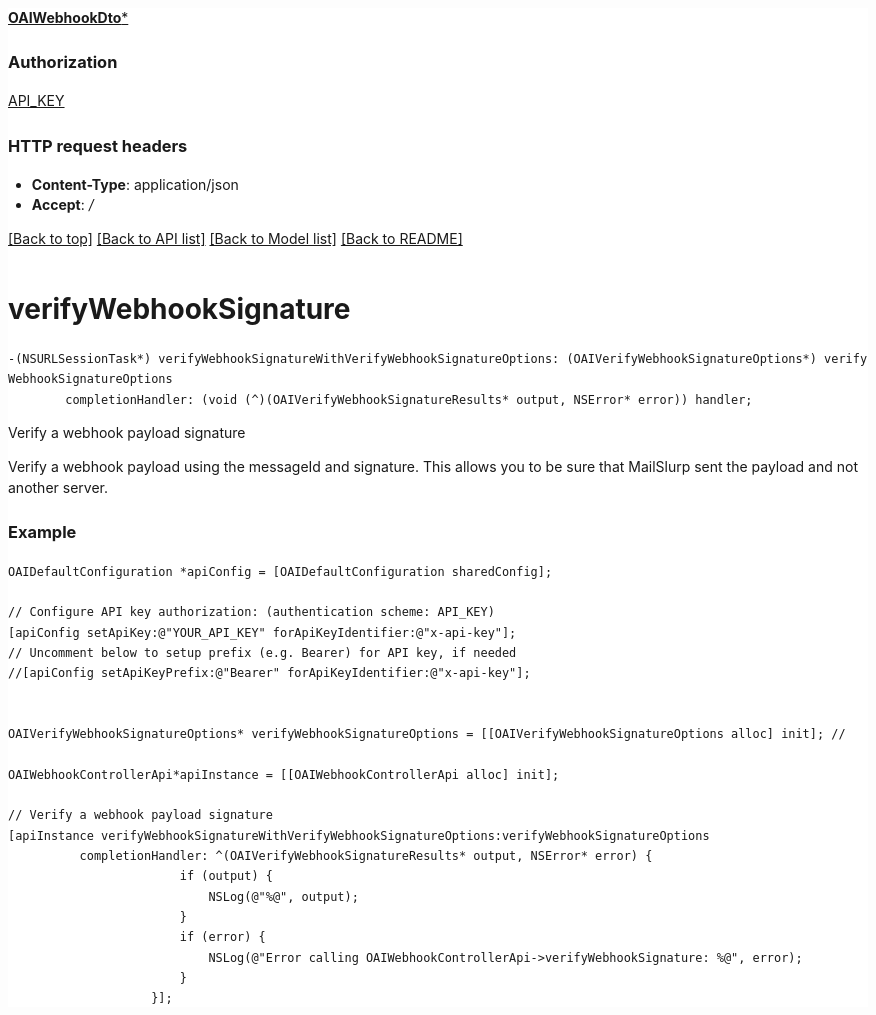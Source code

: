 [**OAIWebhookDto***](OAIWebhookDto)

### Authorization

[API_KEY](../README#API_KEY)

### HTTP request headers

 - **Content-Type**: application/json
 - **Accept**: */*

[[Back to top]](#) [[Back to API list]](../README#documentation-for-api-endpoints) [[Back to Model list]](../README#documentation-for-models) [[Back to README]](../README)

# **verifyWebhookSignature**
```objc
-(NSURLSessionTask*) verifyWebhookSignatureWithVerifyWebhookSignatureOptions: (OAIVerifyWebhookSignatureOptions*) verifyWebhookSignatureOptions
        completionHandler: (void (^)(OAIVerifyWebhookSignatureResults* output, NSError* error)) handler;
```

Verify a webhook payload signature

Verify a webhook payload using the messageId and signature. This allows you to be sure that MailSlurp sent the payload and not another server.

### Example 
```objc
OAIDefaultConfiguration *apiConfig = [OAIDefaultConfiguration sharedConfig];

// Configure API key authorization: (authentication scheme: API_KEY)
[apiConfig setApiKey:@"YOUR_API_KEY" forApiKeyIdentifier:@"x-api-key"];
// Uncomment below to setup prefix (e.g. Bearer) for API key, if needed
//[apiConfig setApiKeyPrefix:@"Bearer" forApiKeyIdentifier:@"x-api-key"];


OAIVerifyWebhookSignatureOptions* verifyWebhookSignatureOptions = [[OAIVerifyWebhookSignatureOptions alloc] init]; // 

OAIWebhookControllerApi*apiInstance = [[OAIWebhookControllerApi alloc] init];

// Verify a webhook payload signature
[apiInstance verifyWebhookSignatureWithVerifyWebhookSignatureOptions:verifyWebhookSignatureOptions
          completionHandler: ^(OAIVerifyWebhookSignatureResults* output, NSError* error) {
                        if (output) {
                            NSLog(@"%@", output);
                        }
                        if (error) {
                            NSLog(@"Error calling OAIWebhookControllerApi->verifyWebhookSignature: %@", error);
                        }
                    }];
```
